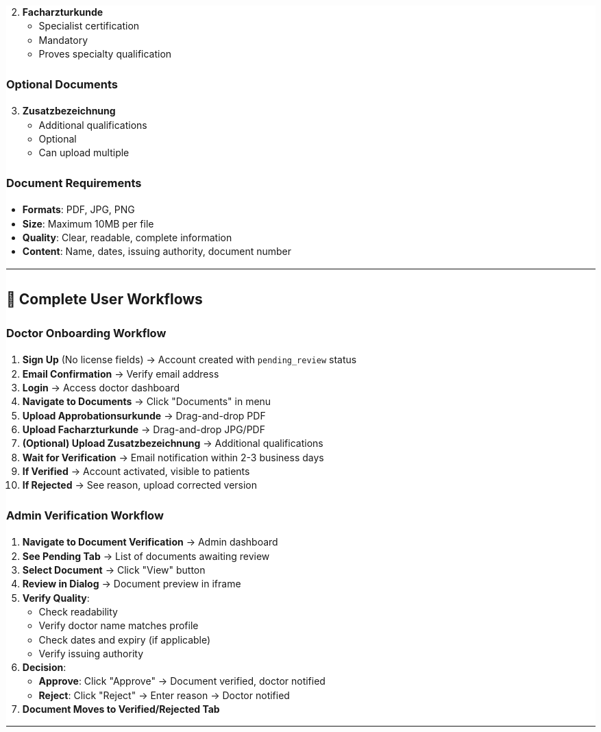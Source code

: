 2. **Facharzturkunde**
   - Specialist certification
   - Mandatory
   - Proves specialty qualification

### Optional Documents
3. **Zusatzbezeichnung**
   - Additional qualifications
   - Optional
   - Can upload multiple

### Document Requirements
- **Formats**: PDF, JPG, PNG
- **Size**: Maximum 10MB per file
- **Quality**: Clear, readable, complete information
- **Content**: Name, dates, issuing authority, document number

---

## 🔄 Complete User Workflows

### Doctor Onboarding Workflow
1. **Sign Up** (No license fields) → Account created with `pending_review` status
2. **Email Confirmation** → Verify email address
3. **Login** → Access doctor dashboard
4. **Navigate to Documents** → Click "Documents" in menu
5. **Upload Approbationsurkunde** → Drag-and-drop PDF
6. **Upload Facharzturkunde** → Drag-and-drop JPG/PDF
7. **(Optional) Upload Zusatzbezeichnung** → Additional qualifications
8. **Wait for Verification** → Email notification within 2-3 business days
9. **If Verified** → Account activated, visible to patients
10. **If Rejected** → See reason, upload corrected version

### Admin Verification Workflow
1. **Navigate to Document Verification** → Admin dashboard
2. **See Pending Tab** → List of documents awaiting review
3. **Select Document** → Click "View" button
4. **Review in Dialog** → Document preview in iframe
5. **Verify Quality**:
   - Check readability
   - Verify doctor name matches profile
   - Check dates and expiry (if applicable)
   - Verify issuing authority
6. **Decision**:
   - **Approve**: Click "Approve" → Document verified, doctor notified
   - **Reject**: Click "Reject" → Enter reason → Doctor notified
7. **Document Moves to Verified/Rejected Tab**

---
